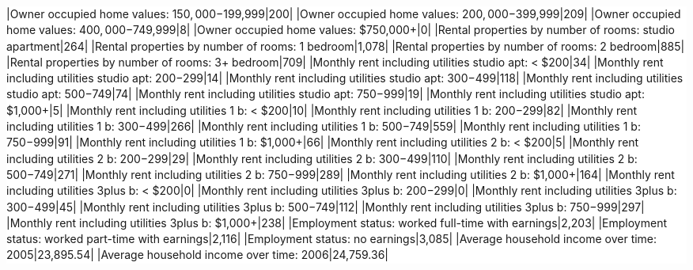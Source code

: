 |Owner occupied home values: $150,000-$199,999|200|
|Owner occupied home values: $200,000-$399,999|209|
|Owner occupied home values: $400,000-$749,999|8|
|Owner occupied home values: $750,000+|0|
|Rental properties by number of rooms: studio apartment|264|
|Rental properties by number of rooms: 1 bedroom|1,078|
|Rental properties by number of rooms: 2 bedroom|885|
|Rental properties by number of rooms: 3+ bedroom|709|
|Monthly rent including utilities studio apt: < $200|34|
|Monthly rent including utilities studio apt: $200-$299|14|
|Monthly rent including utilities studio apt: $300-$499|118|
|Monthly rent including utilities studio apt: $500-$749|74|
|Monthly rent including utilities studio apt: $750-$999|19|
|Monthly rent including utilities studio apt: $1,000+|5|
|Monthly rent including utilities 1 b: < $200|10|
|Monthly rent including utilities 1 b: $200-$299|82|
|Monthly rent including utilities 1 b: $300-$499|266|
|Monthly rent including utilities 1 b: $500-$749|559|
|Monthly rent including utilities 1 b: $750-$999|91|
|Monthly rent including utilities 1 b: $1,000+|66|
|Monthly rent including utilities 2 b: < $200|5|
|Monthly rent including utilities 2 b: $200-$299|29|
|Monthly rent including utilities 2 b: $300-$499|110|
|Monthly rent including utilities 2 b: $500-$749|271|
|Monthly rent including utilities 2 b: $750-$999|289|
|Monthly rent including utilities 2 b: $1,000+|164|
|Monthly rent including utilities 3plus b: < $200|0|
|Monthly rent including utilities 3plus b: $200-$299|0|
|Monthly rent including utilities 3plus b: $300-$499|45|
|Monthly rent including utilities 3plus b: $500-$749|112|
|Monthly rent including utilities 3plus b: $750-$999|297|
|Monthly rent including utilities 3plus b: $1,000+|238|
|Employment status: worked full-time with earnings|2,203|
|Employment status: worked part-time with earnings|2,116|
|Employment status: no earnings|3,085|
|Average household income over time: 2005|23,895.54|
|Average household income over time: 2006|24,759.36|